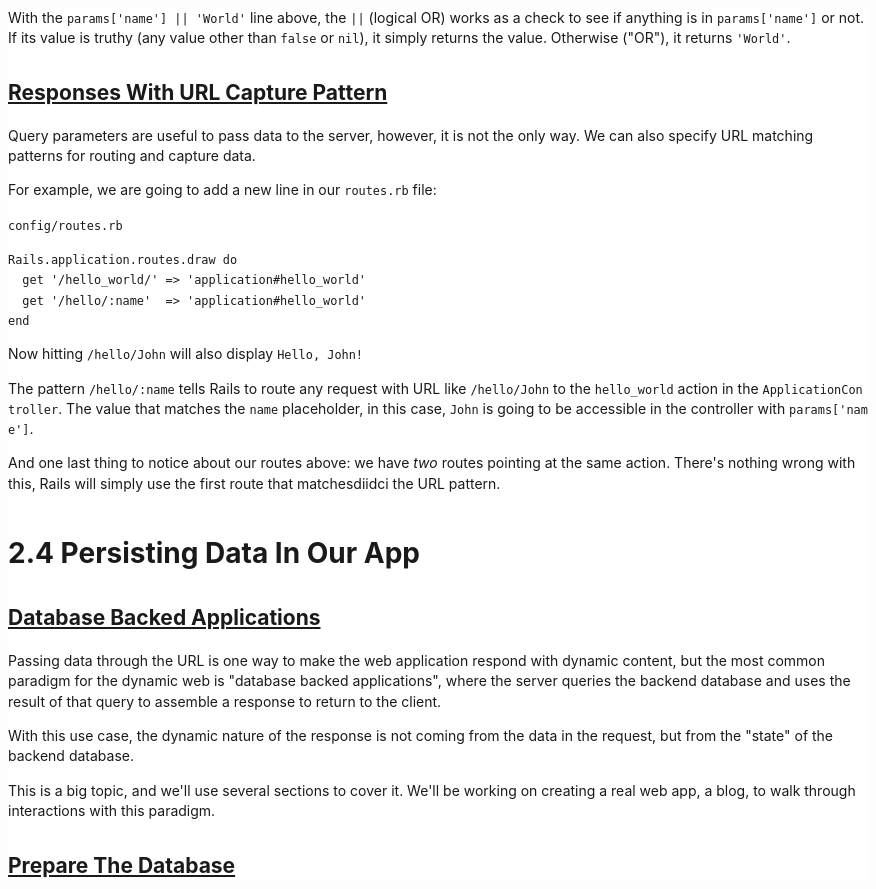 With the `params['name'] || 'World'` line above, the `||` (logical OR) works as a check to see if anything is in `params['name']` or not. If its value is truthy (any value other than `false` or `nil`), it simply returns the value. Otherwise ("OR"), it returns `'World'`.

## [Responses With URL Capture Pattern](https://launchschool.com/books/demystifying_rails/read/making_our_app_dynamic#responseswithurlcapturepattern)

Query parameters are useful to pass data to the server, however, it is not the only way. We can also specify URL matching patterns for routing and capture data.

For example, we are going to add a new line in our `routes.rb` file:

`config/routes.rb`

```
Rails.application.routes.draw do
  get '/hello_world/' => 'application#hello_world'
  get '/hello/:name'  => 'application#hello_world'
end

```

Now hitting `/hello/John` will also display `Hello, John!`

The pattern `/hello/:name` tells Rails to route any request with URL like `/hello/John` to the `hello_world` action in the `ApplicationController`. The value that matches the `name` placeholder, in this case, `John` is going to be accessible in the controller with `params['name']`.

And one last thing to notice about our routes above: we have *two* routes pointing at the same action. There's nothing wrong with this, Rails will simply use the first route that matchesdiidci the URL pattern.

# 2.4 Persisting Data In Our App

## [Database Backed Applications](https://launchschool.com/books/demystifying_rails/read/persisting_data_in_our_app#databasebackedapplications)

Passing data through the URL is one way to make the web application respond with dynamic content, but the most common paradigm for the dynamic web is "database backed applications", where the server queries the backend database and uses the result of that query to assemble a response to return to the client.

With this use case, the dynamic nature of the response is not coming from the data in the request, but from the "state" of the backend database.

This is a big topic, and we'll use several sections to cover it. We'll be working on creating a real web app, a blog, to walk through interactions with this paradigm.

## [Prepare The Database](https://launchschool.com/books/demystifying_rails/read/persisting_data_in_our_app#preparethedatabase)
